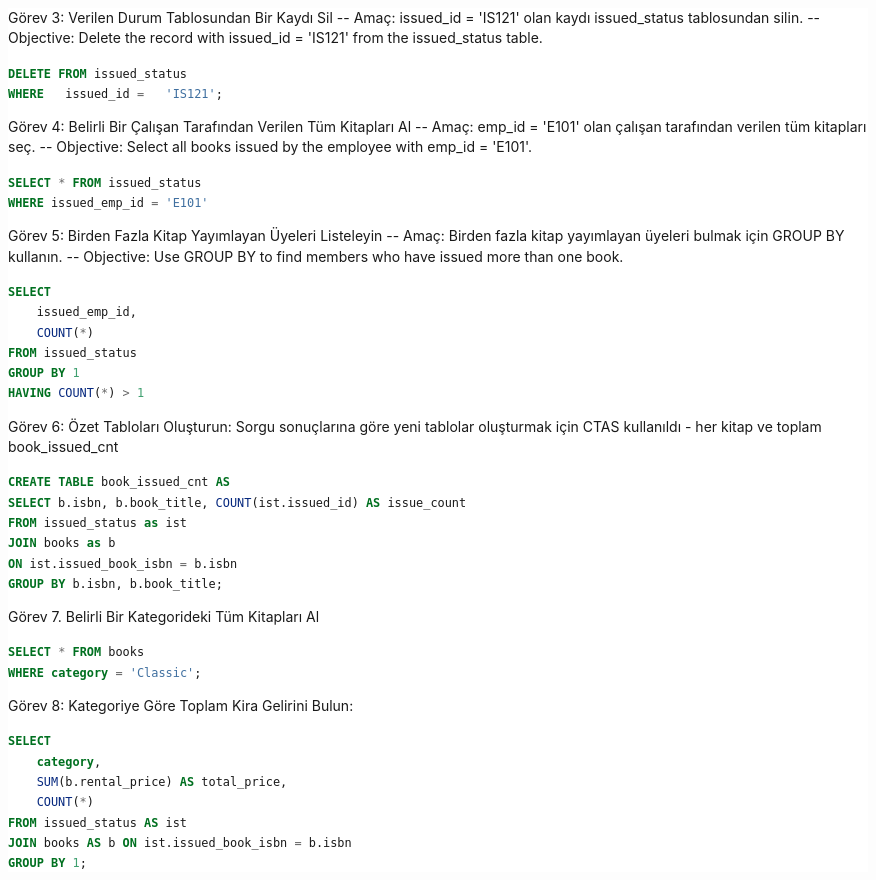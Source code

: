 Görev 3: Verilen Durum Tablosundan Bir Kaydı Sil -- Amaç: issued_id = 'IS121' olan kaydı issued_status tablosundan silin.
-- Objective: Delete the record with issued_id = 'IS121' from the issued_status table.

```sql
DELETE FROM issued_status
WHERE   issued_id =   'IS121';
```

 Görev 4: Belirli Bir Çalışan Tarafından Verilen Tüm Kitapları Al -- Amaç: emp_id = 'E101' olan çalışan tarafından verilen tüm kitapları seç.
-- Objective: Select all books issued by the employee with emp_id = 'E101'.
```sql
SELECT * FROM issued_status
WHERE issued_emp_id = 'E101'
```


Görev 5: Birden Fazla Kitap Yayımlayan Üyeleri Listeleyin -- Amaç: Birden fazla kitap yayımlayan üyeleri bulmak için GROUP BY kullanın.
-- Objective: Use GROUP BY to find members who have issued more than one book.

```sql
SELECT
    issued_emp_id,
    COUNT(*)
FROM issued_status
GROUP BY 1
HAVING COUNT(*) > 1
```


 Görev 6: Özet Tabloları Oluşturun: Sorgu sonuçlarına göre yeni tablolar oluşturmak için CTAS kullanıldı - her kitap ve toplam book_issued_cnt

```sql
CREATE TABLE book_issued_cnt AS
SELECT b.isbn, b.book_title, COUNT(ist.issued_id) AS issue_count
FROM issued_status as ist
JOIN books as b
ON ist.issued_book_isbn = b.isbn
GROUP BY b.isbn, b.book_title;
```



 Görev 7. Belirli Bir Kategorideki Tüm Kitapları Al

```sql
SELECT * FROM books
WHERE category = 'Classic';
```

 Görev 8: Kategoriye Göre Toplam Kira Gelirini Bulun:

```sql
SELECT
	category,
	SUM(b.rental_price) AS total_price,
	COUNT(*)
FROM issued_status AS ist
JOIN books AS b ON ist.issued_book_isbn = b.isbn
GROUP BY 1;
```
